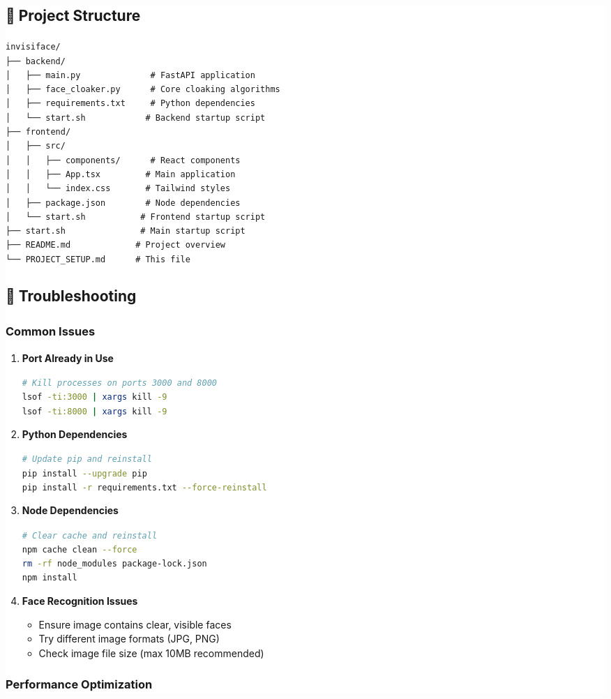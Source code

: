 ## 📁 Project Structure

```
invisiface/
├── backend/
│   ├── main.py              # FastAPI application
│   ├── face_cloaker.py      # Core cloaking algorithms
│   ├── requirements.txt     # Python dependencies
│   └── start.sh            # Backend startup script
├── frontend/
│   ├── src/
│   │   ├── components/      # React components
│   │   ├── App.tsx         # Main application
│   │   └── index.css       # Tailwind styles
│   ├── package.json        # Node dependencies
│   └── start.sh           # Frontend startup script
├── start.sh               # Main startup script
├── README.md             # Project overview
└── PROJECT_SETUP.md      # This file
```

## 🐛 Troubleshooting

### Common Issues

1. **Port Already in Use**
   ```bash
   # Kill processes on ports 3000 and 8000
   lsof -ti:3000 | xargs kill -9
   lsof -ti:8000 | xargs kill -9
   ```

2. **Python Dependencies**
   ```bash
   # Update pip and reinstall
   pip install --upgrade pip
   pip install -r requirements.txt --force-reinstall
   ```

3. **Node Dependencies**
   ```bash
   # Clear cache and reinstall
   npm cache clean --force
   rm -rf node_modules package-lock.json
   npm install
   ```

4. **Face Recognition Issues**
   - Ensure image contains clear, visible faces
   - Try different image formats (JPG, PNG)
   - Check image file size (max 10MB recommended)

### Performance Optimization
